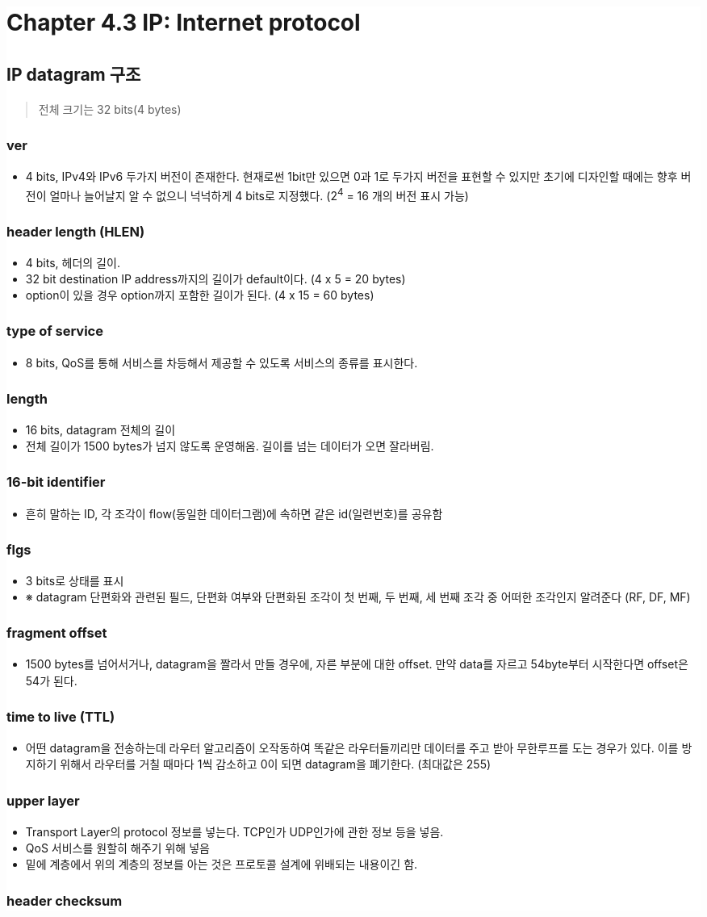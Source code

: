 # Chapter 4.3 IP: Internet protocol

## IP datagram 구조
 
> 전체 크기는 32 bits(4 bytes) 

### ver

- 4 bits, IPv4와 IPv6 두가지 버전이 존재한다. 현재로썬 1bit만 있으면 0과 1로 두가지 버전을 표현할 수 있지만 초기에 디자인할 때에는 향후 버전이 얼마나 늘어날지 알 수 없으니 넉넉하게 4 bits로 지정했다. (2<sup>4</sup> = 16 개의 버전 표시 가능)

### header length (HLEN)

- 4 bits, 헤더의 길이.
- 32 bit destination IP address까지의 길이가 default이다. (4 x 5 = 20 bytes)
- option이 있을 경우 option까지 포함한 길이가 된다. (4 x 15 = 60 bytes)

### type of service

- 8 bits, QoS를 통해 서비스를 차등해서 제공할 수 있도록 서비스의 종류를 표시한다.

### length

- 16 bits, datagram 전체의 길이
- 전체 길이가 1500 bytes가 넘지 않도록 운영해옴. 길이를 넘는 데이터가 오면 잘라버림.

### 16-bit identifier

- 흔히 말하는 ID, 각 조각이 flow(동일한 데이터그램)에 속하면 같은 id(일련번호)를 공유함

### flgs

- 3 bits로 상태를 표시
- ※ datagram 단편화와 관련된 필드, 단편화 여부와 단편화된 조각이 첫 번째, 두 번째, 세 번째 조각 중 어떠한 조각인지 알려준다 (RF, DF, MF)

### fragment offset

- 1500 bytes를 넘어서거나, datagram을 짤라서 만들 경우에, 자른 부분에 대한 offset. 만약 data를 자르고 54byte부터 시작한다면 offset은 54가 된다.

### time to live (TTL)

- 어떤 datagram을 전송하는데 라우터 알고리즘이 오작동하여 똑같은 라우터들끼리만 데이터를 주고 받아 무한루프를 도는 경우가 있다. 이를 방지하기 위해서 라우터를 거칠 때마다 1씩 감소하고 0이 되면 datagram을 폐기한다. (최대값은 255)
 
### upper layer

- Transport Layer의 protocol 정보를 넣는다. TCP인가 UDP인가에 관한 정보 등을 넣음.
- QoS 서비스를 원할히 해주기 위해 넣음
- 밑에 계층에서 위의 계층의 정보를 아는 것은 프로토콜 설계에 위배되는 내용이긴 함.

### header checksum

